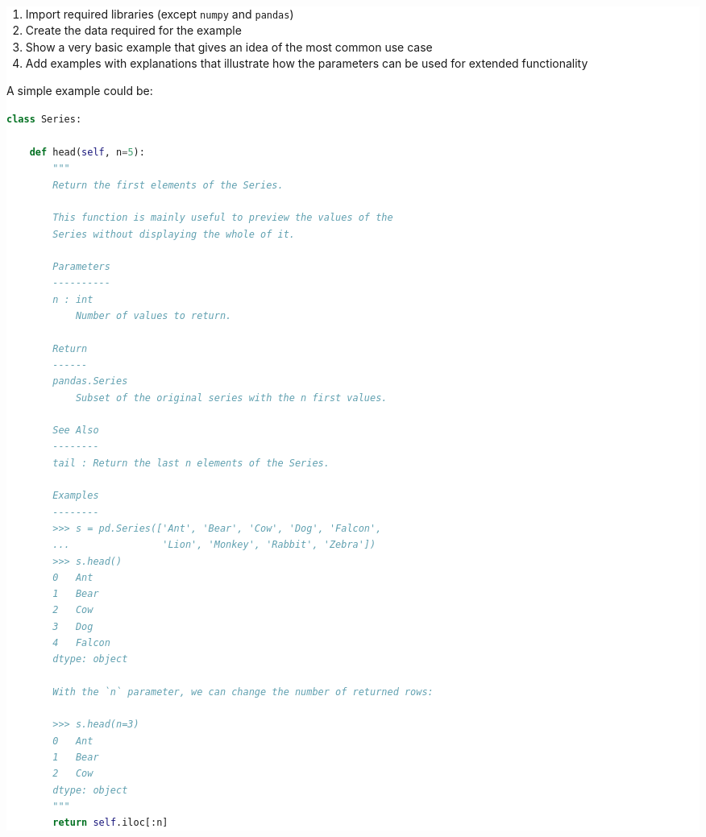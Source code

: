 1.  Import required libraries (except `numpy` and `pandas`)
2.  Create the data required for the example
3.  Show a very basic example that gives an idea of the most common use
    case
4.  Add examples with explanations that illustrate how the parameters
    can be used for extended functionality

A simple example could be:

```python
class Series:

    def head(self, n=5):
        """
        Return the first elements of the Series.

        This function is mainly useful to preview the values of the
        Series without displaying the whole of it.

        Parameters
        ----------
        n : int
            Number of values to return.

        Return
        ------
        pandas.Series
            Subset of the original series with the n first values.

        See Also
        --------
        tail : Return the last n elements of the Series.

        Examples
        --------
        >>> s = pd.Series(['Ant', 'Bear', 'Cow', 'Dog', 'Falcon',
        ...                'Lion', 'Monkey', 'Rabbit', 'Zebra'])
        >>> s.head()
        0   Ant
        1   Bear
        2   Cow
        3   Dog
        4   Falcon
        dtype: object

        With the `n` parameter, we can change the number of returned rows:

        >>> s.head(n=3)
        0   Ant
        1   Bear
        2   Cow
        dtype: object
        """
        return self.iloc[:n]
```

